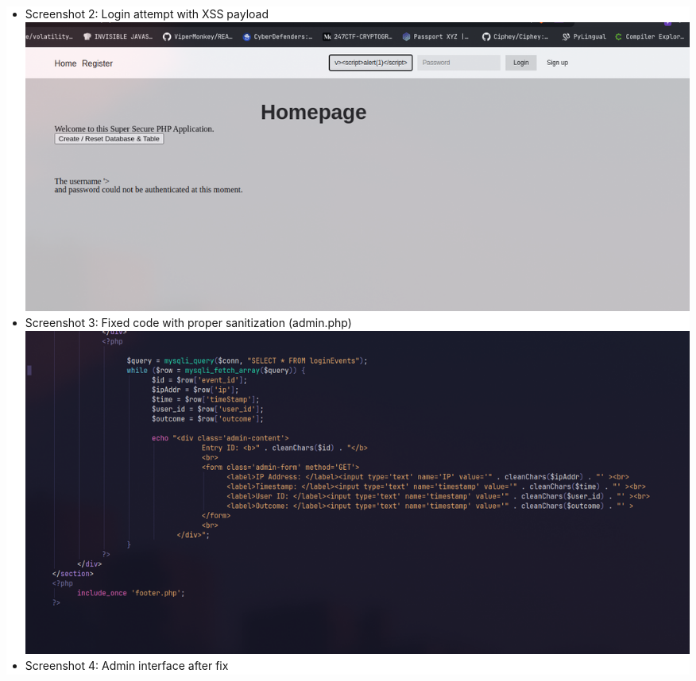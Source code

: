 - Screenshot 2: Login attempt with XSS payload
![](./Screenshots/Screenshot_2025-04-14-15-11-50_29438.png)
- Screenshot 3: Fixed code with proper sanitization (admin.php)
![](./Screenshots/Screenshot_2025-04-14-15-52-27_25412.png)
- Screenshot 4: Admin interface after fix